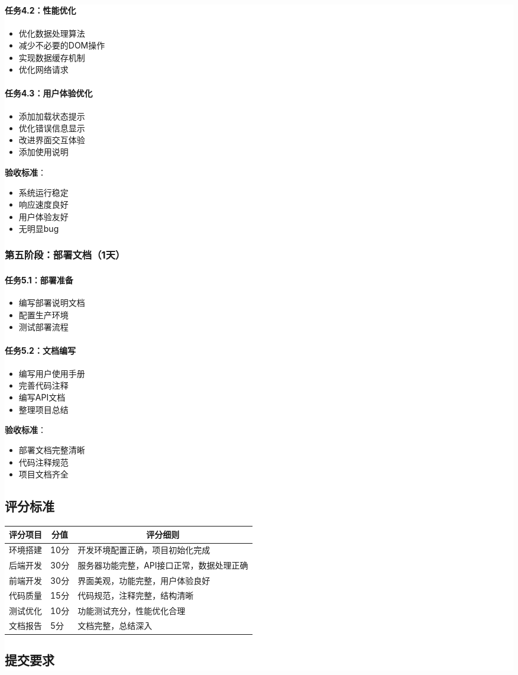 #### 任务4.2：性能优化
- 优化数据处理算法
- 减少不必要的DOM操作
- 实现数据缓存机制
- 优化网络请求

#### 任务4.3：用户体验优化
- 添加加载状态提示
- 优化错误信息显示
- 改进界面交互体验
- 添加使用说明

**验收标准**：
- 系统运行稳定
- 响应速度良好
- 用户体验友好
- 无明显bug

### 第五阶段：部署文档（1天）

#### 任务5.1：部署准备
- 编写部署说明文档
- 配置生产环境
- 测试部署流程

#### 任务5.2：文档编写
- 编写用户使用手册
- 完善代码注释
- 编写API文档
- 整理项目总结

**验收标准**：
- 部署文档完整清晰
- 代码注释规范
- 项目文档齐全

## 评分标准

| 评分项目 | 分值 | 评分细则 |
|---------|------|----------|
| 环境搭建 | 10分 | 开发环境配置正确，项目初始化完成 |
| 后端开发 | 30分 | 服务器功能完整，API接口正常，数据处理正确 |
| 前端开发 | 30分 | 界面美观，功能完整，用户体验良好 |
| 代码质量 | 15分 | 代码规范，注释完整，结构清晰 |
| 测试优化 | 10分 | 功能测试充分，性能优化合理 |
| 文档报告 | 5分 | 文档完整，总结深入 |

## 提交要求

